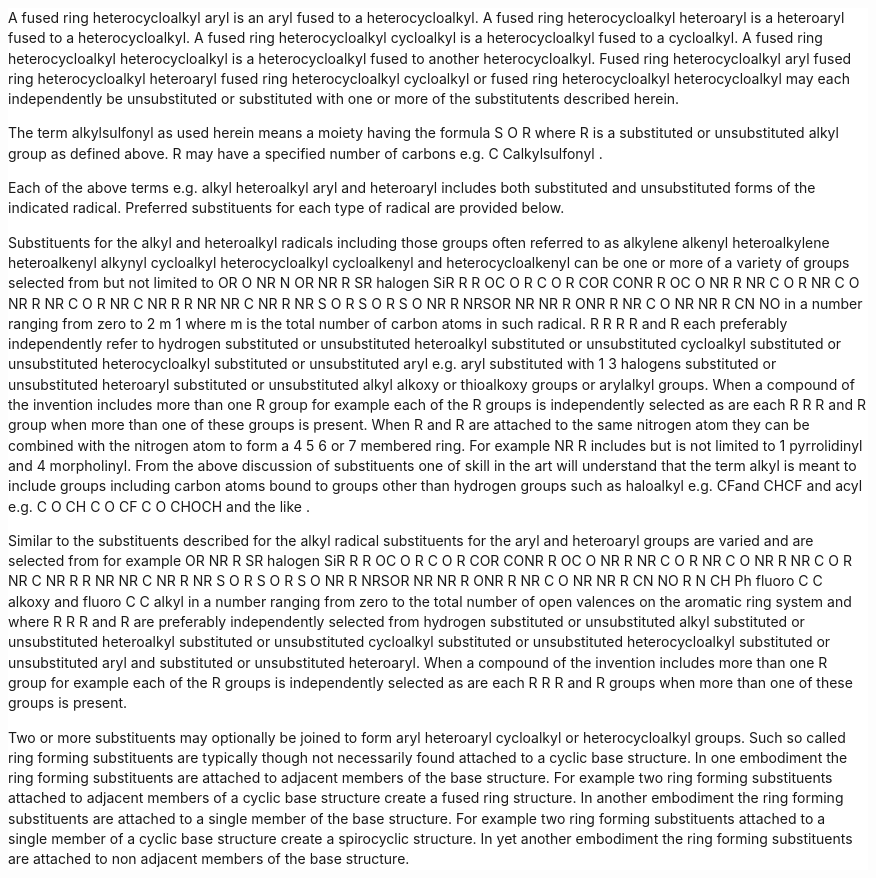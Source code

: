 A fused ring heterocycloalkyl aryl is an aryl fused to a heterocycloalkyl. A fused ring heterocycloalkyl heteroaryl is a heteroaryl fused to a heterocycloalkyl. A fused ring heterocycloalkyl cycloalkyl is a heterocycloalkyl fused to a cycloalkyl. A fused ring heterocycloalkyl heterocycloalkyl is a heterocycloalkyl fused to another heterocycloalkyl. Fused ring heterocycloalkyl aryl fused ring heterocycloalkyl heteroaryl fused ring heterocycloalkyl cycloalkyl or fused ring heterocycloalkyl heterocycloalkyl may each independently be unsubstituted or substituted with one or more of the substitutents described herein.

The term alkylsulfonyl as used herein means a moiety having the formula S O R where R is a substituted or unsubstituted alkyl group as defined above. R may have a specified number of carbons e.g. C Calkylsulfonyl .

Each of the above terms e.g. alkyl heteroalkyl aryl and heteroaryl includes both substituted and unsubstituted forms of the indicated radical. Preferred substituents for each type of radical are provided below.

Substituents for the alkyl and heteroalkyl radicals including those groups often referred to as alkylene alkenyl heteroalkylene heteroalkenyl alkynyl cycloalkyl heterocycloalkyl cycloalkenyl and heterocycloalkenyl can be one or more of a variety of groups selected from but not limited to OR O NR N OR NR R SR halogen SiR R R OC O R C O R COR CONR R OC O NR R NR C O R NR C O NR R NR C O R NR C NR R R NR NR C NR R NR S O R S O R S O NR R NRSOR NR NR R ONR R NR C O NR NR R CN NO in a number ranging from zero to 2 m 1 where m is the total number of carbon atoms in such radical. R R R R and R each preferably independently refer to hydrogen substituted or unsubstituted heteroalkyl substituted or unsubstituted cycloalkyl substituted or unsubstituted heterocycloalkyl substituted or unsubstituted aryl e.g. aryl substituted with 1 3 halogens substituted or unsubstituted heteroaryl substituted or unsubstituted alkyl alkoxy or thioalkoxy groups or arylalkyl groups. When a compound of the invention includes more than one R group for example each of the R groups is independently selected as are each R R R and R group when more than one of these groups is present. When R and R are attached to the same nitrogen atom they can be combined with the nitrogen atom to form a 4 5 6 or 7 membered ring. For example NR R includes but is not limited to 1 pyrrolidinyl and 4 morpholinyl. From the above discussion of substituents one of skill in the art will understand that the term alkyl is meant to include groups including carbon atoms bound to groups other than hydrogen groups such as haloalkyl e.g. CFand CHCF and acyl e.g. C O CH C O CF C O CHOCH and the like .

Similar to the substituents described for the alkyl radical substituents for the aryl and heteroaryl groups are varied and are selected from for example OR NR R SR halogen SiR R R OC O R C O R COR CONR R OC O NR R NR C O R NR C O NR R NR C O R NR C NR R R NR NR C NR R NR S O R S O R S O NR R NRSOR NR NR R ONR R NR C O NR NR R CN NO R N CH Ph fluoro C C alkoxy and fluoro C C alkyl in a number ranging from zero to the total number of open valences on the aromatic ring system and where R R R and R are preferably independently selected from hydrogen substituted or unsubstituted alkyl substituted or unsubstituted heteroalkyl substituted or unsubstituted cycloalkyl substituted or unsubstituted heterocycloalkyl substituted or unsubstituted aryl and substituted or unsubstituted heteroaryl. When a compound of the invention includes more than one R group for example each of the R groups is independently selected as are each R R R and R groups when more than one of these groups is present.

Two or more substituents may optionally be joined to form aryl heteroaryl cycloalkyl or heterocycloalkyl groups. Such so called ring forming substituents are typically though not necessarily found attached to a cyclic base structure. In one embodiment the ring forming substituents are attached to adjacent members of the base structure. For example two ring forming substituents attached to adjacent members of a cyclic base structure create a fused ring structure. In another embodiment the ring forming substituents are attached to a single member of the base structure. For example two ring forming substituents attached to a single member of a cyclic base structure create a spirocyclic structure. In yet another embodiment the ring forming substituents are attached to non adjacent members of the base structure.
